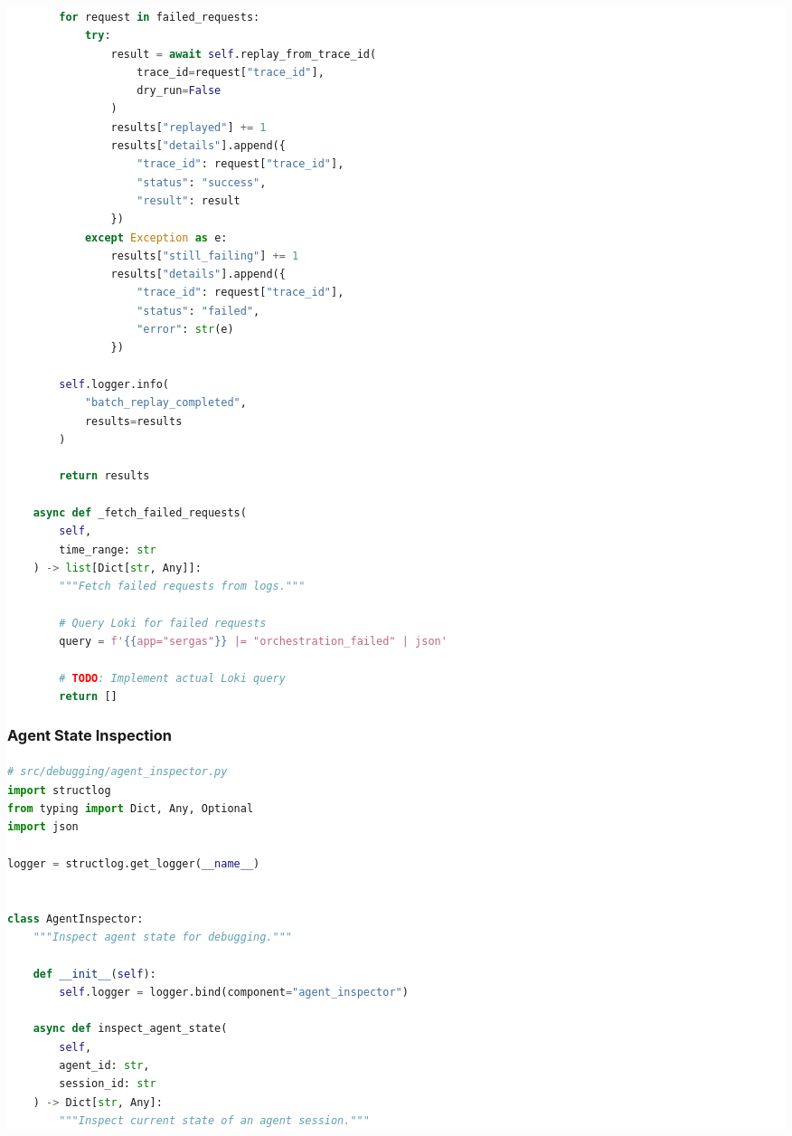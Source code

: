```python
        for request in failed_requests:
            try:
                result = await self.replay_from_trace_id(
                    trace_id=request["trace_id"],
                    dry_run=False
                )
                results["replayed"] += 1
                results["details"].append({
                    "trace_id": request["trace_id"],
                    "status": "success",
                    "result": result
                })
            except Exception as e:
                results["still_failing"] += 1
                results["details"].append({
                    "trace_id": request["trace_id"],
                    "status": "failed",
                    "error": str(e)
                })

        self.logger.info(
            "batch_replay_completed",
            results=results
        )

        return results

    async def _fetch_failed_requests(
        self,
        time_range: str
    ) -> list[Dict[str, Any]]:
        """Fetch failed requests from logs."""

        # Query Loki for failed requests
        query = f'{{app="sergas"}} |= "orchestration_failed" | json'

        # TODO: Implement actual Loki query
        return []
```

### Agent State Inspection

```python
# src/debugging/agent_inspector.py
import structlog
from typing import Dict, Any, Optional
import json

logger = structlog.get_logger(__name__)


class AgentInspector:
    """Inspect agent state for debugging."""

    def __init__(self):
        self.logger = logger.bind(component="agent_inspector")

    async def inspect_agent_state(
        self,
        agent_id: str,
        session_id: str
    ) -> Dict[str, Any]:
        """Inspect current state of an agent session."""
```